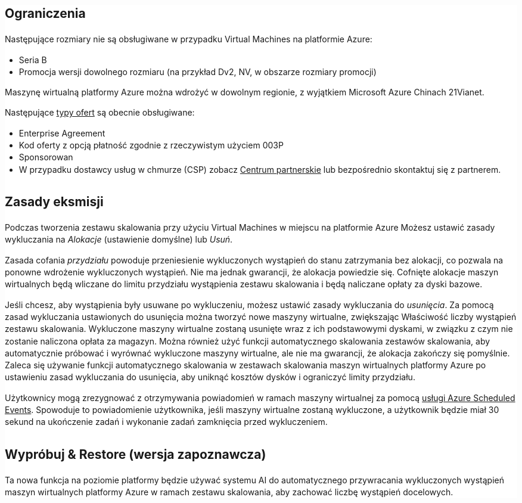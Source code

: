 
## <a name="limitations"></a>Ograniczenia

Następujące rozmiary nie są obsługiwane w przypadku Virtual Machines na platformie Azure:
 - Seria B
 - Promocja wersji dowolnego rozmiaru (na przykład Dv2, NV, w obszarze rozmiary promocji)

Maszynę wirtualną platformy Azure można wdrożyć w dowolnym regionie, z wyjątkiem Microsoft Azure Chinach 21Vianet.

<a name="channel"></a>

Następujące [typy ofert](https://azure.microsoft.com/support/legal/offer-details/) są obecnie obsługiwane:

-   Enterprise Agreement
-   Kod oferty z opcją płatność zgodnie z rzeczywistym użyciem 003P
-   Sponsorowan
- W przypadku dostawcy usług w chmurze (CSP) zobacz [Centrum partnerskie](https://docs.microsoft.com/partner-center/azure-plan-get-started) lub bezpośrednio skontaktuj się z partnerem.

## <a name="eviction-policy"></a>Zasady eksmisji

Podczas tworzenia zestawu skalowania przy użyciu Virtual Machines w miejscu na platformie Azure Możesz ustawić zasady wykluczania na *Alokacje* (ustawienie domyślne) lub *Usuń*. 

Zasada cofania *przydziału* powoduje przeniesienie wykluczonych wystąpień do stanu zatrzymania bez alokacji, co pozwala na ponowne wdrożenie wykluczonych wystąpień. Nie ma jednak gwarancji, że alokacja powiedzie się. Cofnięte alokacje maszyn wirtualnych będą wliczane do limitu przydziału wystąpienia zestawu skalowania i będą naliczane opłaty za dyski bazowe. 

Jeśli chcesz, aby wystąpienia były usuwane po wykluczeniu, możesz ustawić zasady wykluczania do *usunięcia*. Za pomocą zasad wykluczania ustawionych do usunięcia można tworzyć nowe maszyny wirtualne, zwiększając Właściwość liczby wystąpień zestawu skalowania. Wykluczone maszyny wirtualne zostaną usunięte wraz z ich podstawowymi dyskami, w związku z czym nie zostanie naliczona opłata za magazyn. Można również użyć funkcji automatycznego skalowania zestawów skalowania, aby automatycznie próbować i wyrównać wykluczone maszyny wirtualne, ale nie ma gwarancji, że alokacja zakończy się pomyślnie. Zaleca się używanie funkcji automatycznego skalowania w zestawach skalowania maszyn wirtualnych platformy Azure po ustawieniu zasad wykluczania do usunięcia, aby uniknąć kosztów dysków i ograniczyć limity przydziału. 

Użytkownicy mogą zrezygnować z otrzymywania powiadomień w ramach maszyny wirtualnej za pomocą [usługi Azure Scheduled Events](../virtual-machines/linux/scheduled-events.md). Spowoduje to powiadomienie użytkownika, jeśli maszyny wirtualne zostaną wykluczone, a użytkownik będzie miał 30 sekund na ukończenie zadań i wykonanie zadań zamknięcia przed wykluczeniem. 

<a name="bkmk_try"></a>
## <a name="try--restore-preview"></a>Wypróbuj & Restore (wersja zapoznawcza)

Ta nowa funkcja na poziomie platformy będzie używać systemu AI do automatycznego przywracania wykluczonych wystąpień maszyn wirtualnych platformy Azure w ramach zestawu skalowania, aby zachować liczbę wystąpień docelowych. 
